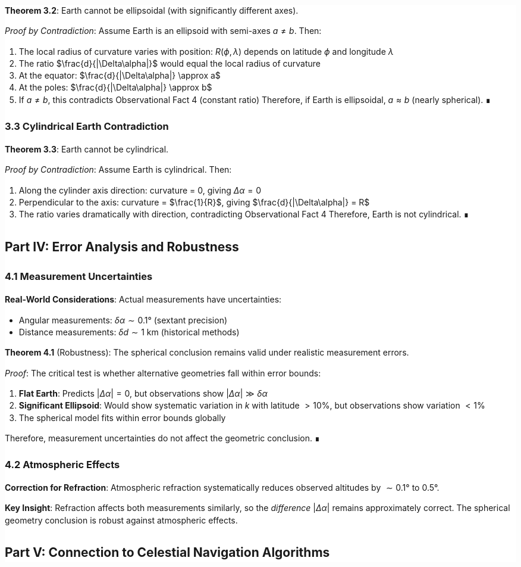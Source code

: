 **Theorem 3.2**: Earth cannot be ellipsoidal (with significantly different axes).

*Proof by Contradiction*:
Assume Earth is an ellipsoid with semi-axes $a \neq b$. Then:
1. The local radius of curvature varies with position: $R(\phi, \lambda)$ depends on latitude $\phi$ and longitude $\lambda$
2. The ratio $\frac{d}{|\Delta\alpha|}$ would equal the local radius of curvature
3. At the equator: $\frac{d}{|\Delta\alpha|} \approx a$
4. At the poles: $\frac{d}{|\Delta\alpha|} \approx b$  
5. If $a \neq b$, this contradicts Observational Fact 4 (constant ratio)
Therefore, if Earth is ellipsoidal, $a \approx b$ (nearly spherical). ∎

### 3.3 Cylindrical Earth Contradiction

**Theorem 3.3**: Earth cannot be cylindrical.

*Proof by Contradiction*:
Assume Earth is cylindrical. Then:
1. Along the cylinder axis direction: curvature = 0, giving $\Delta\alpha = 0$
2. Perpendicular to the axis: curvature = $\frac{1}{R}$, giving $\frac{d}{|\Delta\alpha|} = R$
3. The ratio varies dramatically with direction, contradicting Observational Fact 4
Therefore, Earth is not cylindrical. ∎

## Part IV: Error Analysis and Robustness

### 4.1 Measurement Uncertainties

**Real-World Considerations**: Actual measurements have uncertainties:
- Angular measurements: $\delta\alpha \sim 0.1°$ (sextant precision)
- Distance measurements: $\delta d \sim 1$ km (historical methods)

**Theorem 4.1** (Robustness): The spherical conclusion remains valid under realistic measurement errors.

*Proof*: 
The critical test is whether alternative geometries fall within error bounds:
1. **Flat Earth**: Predicts $|\Delta\alpha| = 0$, but observations show $|\Delta\alpha| \gg \delta\alpha$
2. **Significant Ellipsoid**: Would show systematic variation in $k$ with latitude $> 10\%$, but observations show variation $< 1\%$
3. The spherical model fits within error bounds globally

Therefore, measurement uncertainties do not affect the geometric conclusion. ∎

### 4.2 Atmospheric Effects

**Correction for Refraction**: Atmospheric refraction systematically reduces observed altitudes by $\sim 0.1°$ to $0.5°$.

**Key Insight**: Refraction affects both measurements similarly, so the *difference* $|\Delta\alpha|$ remains approximately correct. The spherical geometry conclusion is robust against atmospheric effects.

## Part V: Connection to Celestial Navigation Algorithms
